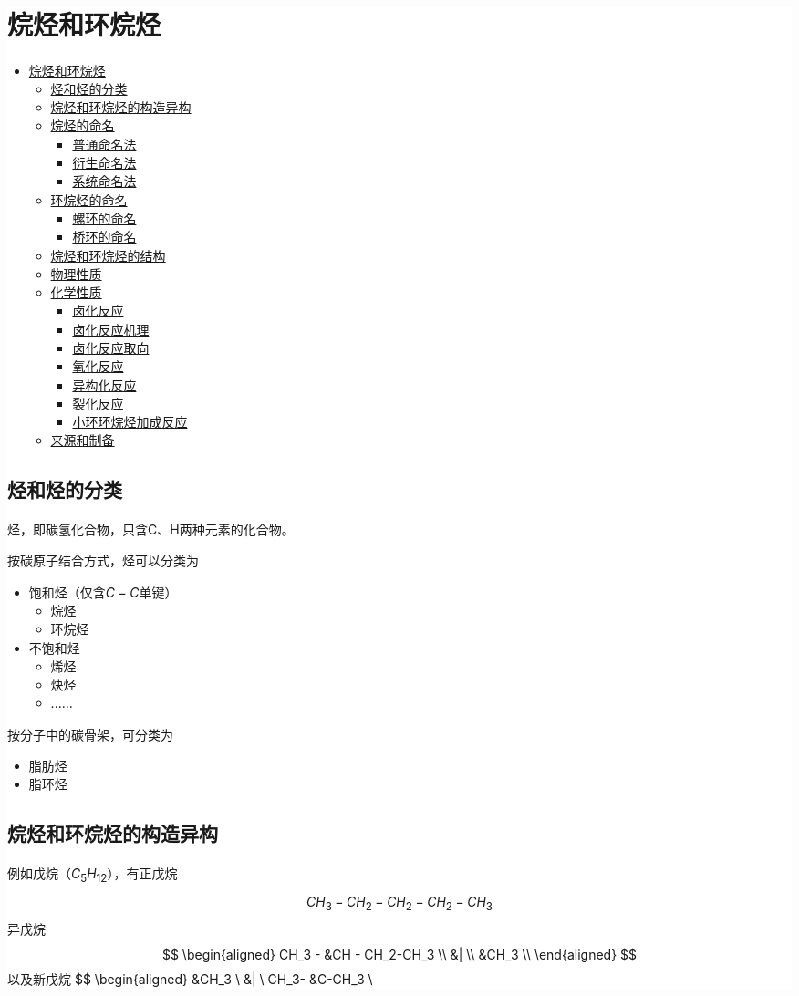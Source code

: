# 烷烃和环烷烃

- [烷烃和环烷烃](#%e7%83%b7%e7%83%83%e5%92%8c%e7%8e%af%e7%83%b7%e7%83%83)
  - [烃和烃的分类](#%e7%83%83%e5%92%8c%e7%83%83%e7%9a%84%e5%88%86%e7%b1%bb)
  - [烷烃和环烷烃的构造异构](#%e7%83%b7%e7%83%83%e5%92%8c%e7%8e%af%e7%83%b7%e7%83%83%e7%9a%84%e6%9e%84%e9%80%a0%e5%bc%82%e6%9e%84)
  - [烷烃的命名](#%e7%83%b7%e7%83%83%e7%9a%84%e5%91%bd%e5%90%8d)
    - [普通命名法](#%e6%99%ae%e9%80%9a%e5%91%bd%e5%90%8d%e6%b3%95)
    - [衍生命名法](#%e8%a1%8d%e7%94%9f%e5%91%bd%e5%90%8d%e6%b3%95)
    - [系统命名法](#%e7%b3%bb%e7%bb%9f%e5%91%bd%e5%90%8d%e6%b3%95)
  - [环烷烃的命名](#%e7%8e%af%e7%83%b7%e7%83%83%e7%9a%84%e5%91%bd%e5%90%8d)
    - [螺环的命名](#%e8%9e%ba%e7%8e%af%e7%9a%84%e5%91%bd%e5%90%8d)
    - [桥环的命名](#%e6%a1%a5%e7%8e%af%e7%9a%84%e5%91%bd%e5%90%8d)
  - [烷烃和环烷烃的结构](#%e7%83%b7%e7%83%83%e5%92%8c%e7%8e%af%e7%83%b7%e7%83%83%e7%9a%84%e7%bb%93%e6%9e%84)
  - [物理性质](#%e7%89%a9%e7%90%86%e6%80%a7%e8%b4%a8)
  - [化学性质](#%e5%8c%96%e5%ad%a6%e6%80%a7%e8%b4%a8)
    - [卤化反应](#%e5%8d%a4%e5%8c%96%e5%8f%8d%e5%ba%94)
    - [卤化反应机理](#%e5%8d%a4%e5%8c%96%e5%8f%8d%e5%ba%94%e6%9c%ba%e7%90%86)
    - [卤化反应取向](#%e5%8d%a4%e5%8c%96%e5%8f%8d%e5%ba%94%e5%8f%96%e5%90%91)
    - [氧化反应](#%e6%b0%a7%e5%8c%96%e5%8f%8d%e5%ba%94)
    - [异构化反应](#%e5%bc%82%e6%9e%84%e5%8c%96%e5%8f%8d%e5%ba%94)
    - [裂化反应](#%e8%a3%82%e5%8c%96%e5%8f%8d%e5%ba%94)
    - [小环环烷烃加成反应](#%e5%b0%8f%e7%8e%af%e7%8e%af%e7%83%b7%e7%83%83%e5%8a%a0%e6%88%90%e5%8f%8d%e5%ba%94)
  - [来源和制备](#%e6%9d%a5%e6%ba%90%e5%92%8c%e5%88%b6%e5%a4%87)

## 烃和烃的分类

烃，即碳氢化合物，只含C、H两种元素的化合物。

按碳原子结合方式，烃可以分类为

- 饱和烃（仅含$C-C$单键）
  - 烷烃
  - 环烷烃
- 不饱和烃
  - 烯烃
  - 炔烃
  - ......

按分子中的碳骨架，可分类为

- 脂肪烃
- 脂环烃

## 烷烃和环烷烃的构造异构

例如戊烷（$C_5H_{12}$），有正戊烷
$$
    CH_3-CH_2-CH_2-CH_2-CH_3
$$
异戊烷
$$
    \begin{aligned}
        CH_3 -  &CH - CH_2-CH_3 \\
                &| \\
                &CH_3 \\
    \end{aligned}
$$
以及新戊烷
$$
    \begin{aligned}
                &CH_3 \\
                &| \\
        CH_3-   &C-CH_3 \\
